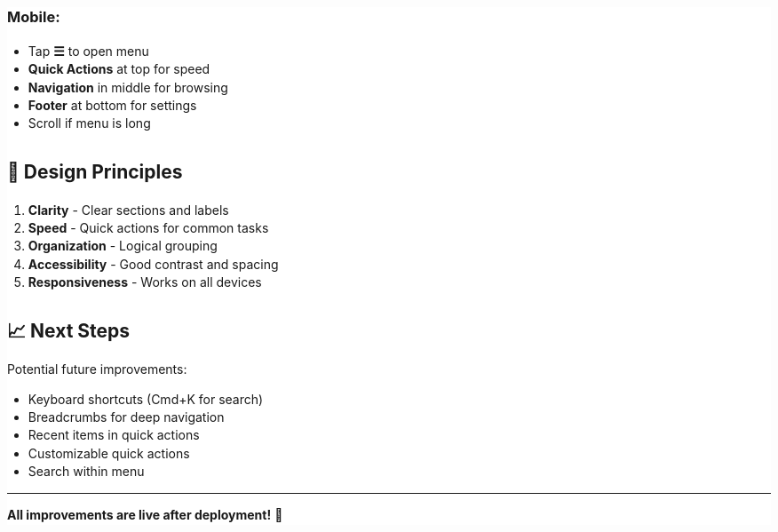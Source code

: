 ### **Mobile:**
- Tap **☰** to open menu
- **Quick Actions** at top for speed
- **Navigation** in middle for browsing
- **Footer** at bottom for settings
- Scroll if menu is long

## 🎨 **Design Principles**

1. **Clarity** - Clear sections and labels
2. **Speed** - Quick actions for common tasks
3. **Organization** - Logical grouping
4. **Accessibility** - Good contrast and spacing
5. **Responsiveness** - Works on all devices

## 📈 **Next Steps**

Potential future improvements:
- Keyboard shortcuts (Cmd+K for search)
- Breadcrumbs for deep navigation
- Recent items in quick actions
- Customizable quick actions
- Search within menu

---

**All improvements are live after deployment!** 🚀
